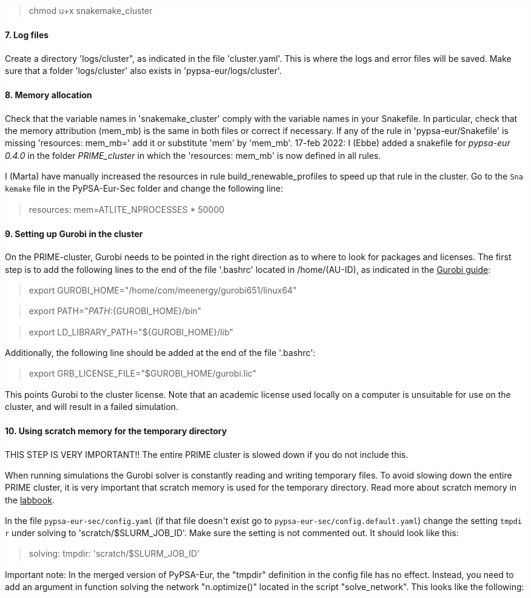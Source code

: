 > chmod u+x snakemake_cluster

#### 7. Log files
Create a directory 'logs/cluster", as indicated in the file 'cluster.yaml'. This is where the logs and error files will be saved. Make sure that a folder 'logs/cluster' also exists in 'pypsa-eur/logs/cluster'.

#### 8. Memory allocation
Check that the variable names in 'snakemake_cluster' comply with the variable names in your Snakefile. In particular, check that the memory attribution 
(mem_mb) is the same in both files or correct if necessary. If any of the rule in 'pypsa-eur/Snakefile' is missing 'resources: mem_mb=' add it or substitute 'mem' by 'mem_mb'. 17-feb 2022: I (Ebbe) added a snakefile for _pypsa-eur 0.4.0_ in the folder _PRIME_cluster_ in which the 'resources: mem_mb' is now defined in all rules.

I (Marta) have manually increased the resources in rule build_renewable_profiles to speed up that rule in the cluster. Go to the `Snakemake` file in the PyPSA-Eur-Sec folder and change the following line:

> resources: mem=ATLITE_NPROCESSES * 50000

#### 9. Setting up Gurobi in the cluster  

On the PRIME-cluster, Gurobi needs to be pointed in the right direction as to where to look for packages and licenses. The first step is to add the following lines to the end of the file '.bashrc' located in /home/(AU-ID), as indicated in the [Gurobi guide](https://www.gurobi.com/documentation/6.5/quickstart_linux/software_installation_guid.html):

> export GUROBI_HOME="/home/com/meenergy/gurobi651/linux64"

> export PATH="${PATH}:${GUROBI_HOME}/bin"

> export LD_LIBRARY_PATH="${GUROBI_HOME}/lib"

Additionally, the following line should be added at the end of the file '.bashrc':

> export GRB_LICENSE_FILE="$GUROBI_HOME/gurobi.lic"

This points Gurobi to the cluster license. Note that an academic license used locally on a computer is unsuitable for use on the cluster, and will result in a failed simulation.

#### 10. Using scratch memory for the temporary directory

THIS STEP IS VERY IMPORTANT!! The entire PRIME cluster is slowed down if you do not include this. 

When running simulations the Gurobi solver is constantly reading and writing temporary files. To avoid slowing down the entire PRIME cluster, it is very important that scratch memory is used for the temporary directory. Read more about scratch memory in the [labbook](https://labbook.au.dk/display/COM/3.+Convenient+commands).

In the file `pypsa-eur-sec/config.yaml` (if that file doesn't exist go to `pypsa-eur-sec/config.default.yaml`) change the setting `tmpdir` under solving to 'scratch/$SLURM_JOB_ID'. Make sure the setting is not commented out. It should look like this: 

> solving: 
>   tmpdir: 'scratch/$SLURM_JOB_ID'

Important note: In the merged version of PyPSA-Eur, the "tmpdir" definition in the config file has no effect. Instead, you need to add an argument in function solving the network "n.optimize()" located in the script "solve_network". This looks like the following:
